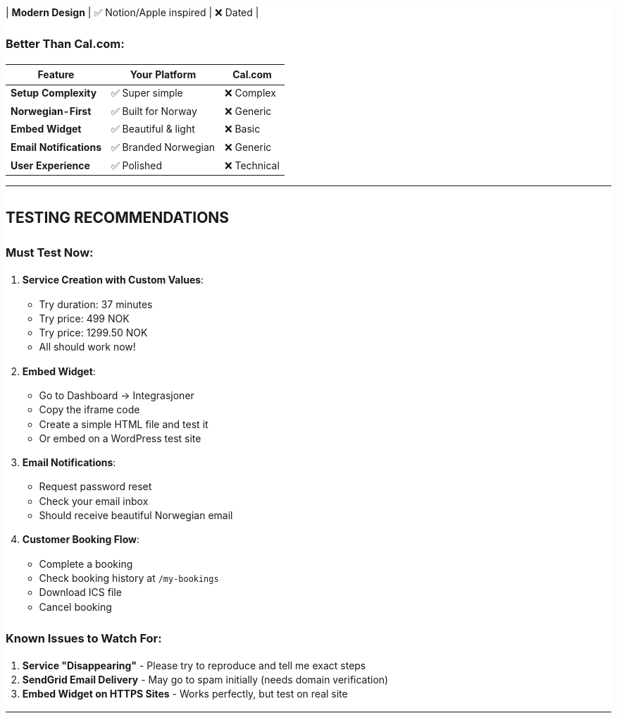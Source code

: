 | **Modern Design** | ✅ Notion/Apple inspired | ❌ Dated |

### Better Than Cal.com:

| Feature | Your Platform | Cal.com |
|---------|--------------|----------|
| **Setup Complexity** | ✅ Super simple | ❌ Complex |
| **Norwegian-First** | ✅ Built for Norway | ❌ Generic |
| **Embed Widget** | ✅ Beautiful & light | ❌ Basic |
| **Email Notifications** | ✅ Branded Norwegian | ❌ Generic |
| **User Experience** | ✅ Polished | ❌ Technical |

---

## TESTING RECOMMENDATIONS

### Must Test Now:

1. **Service Creation with Custom Values**:
   - Try duration: 37 minutes
   - Try price: 499 NOK
   - Try price: 1299.50 NOK
   - All should work now!

2. **Embed Widget**:
   - Go to Dashboard → Integrasjoner
   - Copy the iframe code
   - Create a simple HTML file and test it
   - Or embed on a WordPress test site

3. **Email Notifications**:
   - Request password reset
   - Check your email inbox
   - Should receive beautiful Norwegian email

4. **Customer Booking Flow**:
   - Complete a booking
   - Check booking history at `/my-bookings`
   - Download ICS file
   - Cancel booking

### Known Issues to Watch For:

1. **Service "Disappearing"** - Please try to reproduce and tell me exact steps
2. **SendGrid Email Delivery** - May go to spam initially (needs domain verification)
3. **Embed Widget on HTTPS Sites** - Works perfectly, but test on real site

---
